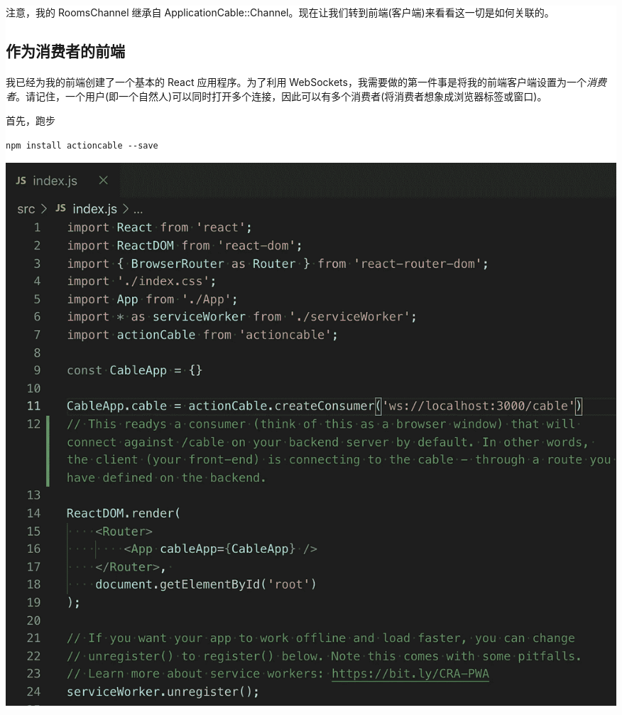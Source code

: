 注意，我的 RoomsChannel 继承自 ApplicationCable::Channel。现在让我们转到前端(客户端)来看看这一切是如何关联的。

## 作为消费者的前端

我已经为我的前端创建了一个基本的 React 应用程序。为了利用 WebSockets，我需要做的第一件事是将我的前端客户端设置为一个*消费者*。请记住，一个用户(即一个自然人)可以同时打开多个连接，因此可以有多个消费者(将消费者想象成浏览器标签或窗口)。

首先，跑步

```
npm install actioncable --save
```

![](img/8fe65d7eecd4878235ab18effbbbab0d.png)
